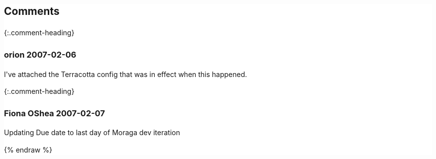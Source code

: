 ## Comments


{:.comment-heading}
### **orion** <span class="date">2007-02-06</span>

<div markdown="1" class="comment">

I've attached the Terracotta config that was in effect when this happened.

</div>


{:.comment-heading}
### **Fiona OShea** <span class="date">2007-02-07</span>

<div markdown="1" class="comment">

Updating Due date to last day of Moraga dev iteration

</div>



{% endraw %}
